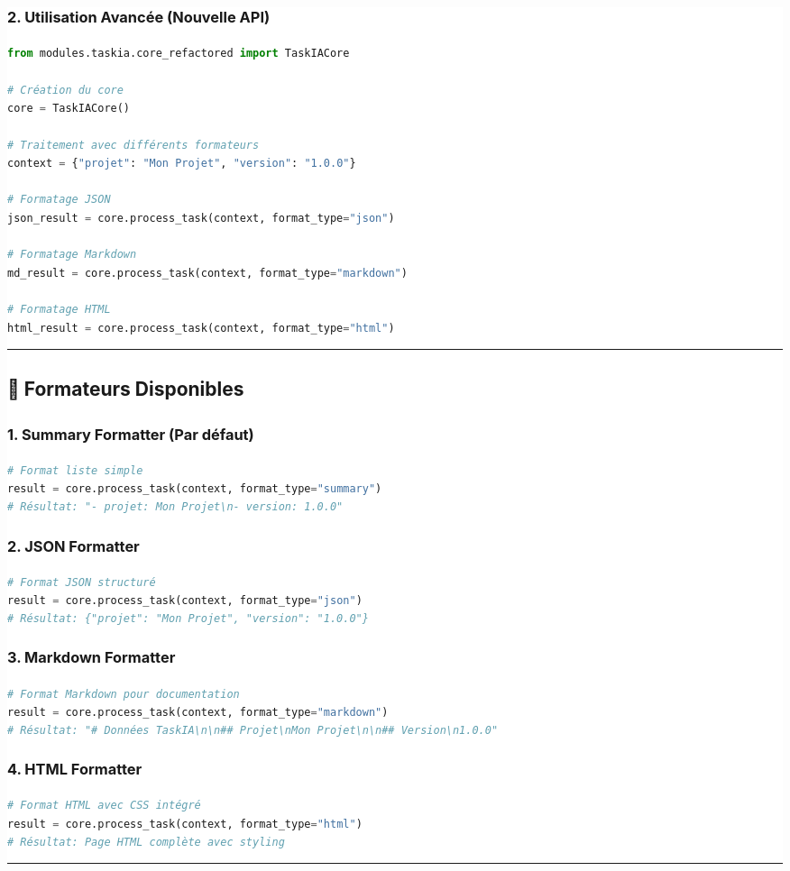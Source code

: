 ### **2. Utilisation Avancée (Nouvelle API)**

```python
from modules.taskia.core_refactored import TaskIACore

# Création du core
core = TaskIACore()

# Traitement avec différents formateurs
context = {"projet": "Mon Projet", "version": "1.0.0"}

# Formatage JSON
json_result = core.process_task(context, format_type="json")

# Formatage Markdown
md_result = core.process_task(context, format_type="markdown")

# Formatage HTML
html_result = core.process_task(context, format_type="html")
```

---

## 🔧 **Formateurs Disponibles**

### **1. Summary Formatter (Par défaut)**
```python
# Format liste simple
result = core.process_task(context, format_type="summary")
# Résultat: "- projet: Mon Projet\n- version: 1.0.0"
```

### **2. JSON Formatter**
```python
# Format JSON structuré
result = core.process_task(context, format_type="json")
# Résultat: {"projet": "Mon Projet", "version": "1.0.0"}
```

### **3. Markdown Formatter**
```python
# Format Markdown pour documentation
result = core.process_task(context, format_type="markdown")
# Résultat: "# Données TaskIA\n\n## Projet\nMon Projet\n\n## Version\n1.0.0"
```

### **4. HTML Formatter**
```python
# Format HTML avec CSS intégré
result = core.process_task(context, format_type="html")
# Résultat: Page HTML complète avec styling
```

---